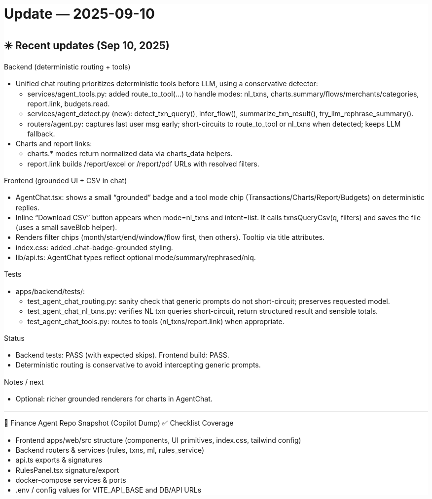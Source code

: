 # Update — 2025-09-10

## ✳️ Recent updates (Sep 10, 2025)

Backend (deterministic routing + tools)
- Unified chat routing prioritizes deterministic tools before LLM, using a conservative detector:
  - services/agent_tools.py: added route_to_tool(...) to handle modes: nl_txns, charts.summary/flows/merchants/categories, report.link, budgets.read.
  - services/agent_detect.py (new): detect_txn_query(), infer_flow(), summarize_txn_result(), try_llm_rephrase_summary().
  - routers/agent.py: captures last user msg early; short-circuits to route_to_tool or nl_txns when detected; keeps LLM fallback.
- Charts and report links:
  - charts.* modes return normalized data via charts_data helpers.
  - report.link builds /report/excel or /report/pdf URLs with resolved filters.

Frontend (grounded UI + CSV in chat)
- AgentChat.tsx: shows a small “grounded” badge and a tool mode chip (Transactions/Charts/Report/Budgets) on deterministic replies.
- Inline “Download CSV” button appears when mode=nl_txns and intent=list. It calls txnsQueryCsv(q, filters) and saves the file (uses a small saveBlob helper).
- Renders filter chips (month/start/end/window/flow first, then others). Tooltip via title attributes.
- index.css: added .chat-badge-grounded styling.
- lib/api.ts: AgentChat types reflect optional mode/summary/rephrased/nlq.

Tests
- apps/backend/tests/:
  - test_agent_chat_routing.py: sanity check that generic prompts do not short-circuit; preserves requested model.
  - test_agent_chat_nl_txns.py: verifies NL txn queries short-circuit, return structured result and sensible totals.
  - test_agent_chat_tools.py: routes to tools (nl_txns/report.link) when appropriate.

Status
- Backend tests: PASS (with expected skips). Frontend build: PASS.
- Deterministic routing is conservative to avoid intercepting generic prompts.

Notes / next
- Optional: richer grounded renderers for charts in AgentChat.

---



📸 Finance Agent Repo Snapshot (Copilot Dump)
✅ Checklist Coverage

- Frontend apps/web/src structure (components, UI primitives, index.css, tailwind config)
- Backend routers & services (rules, txns, ml, rules_service)
- api.ts exports & signatures
- RulesPanel.tsx signature/export
- docker-compose services & ports
- .env / config values for VITE_API_BASE and DB/API URLs
